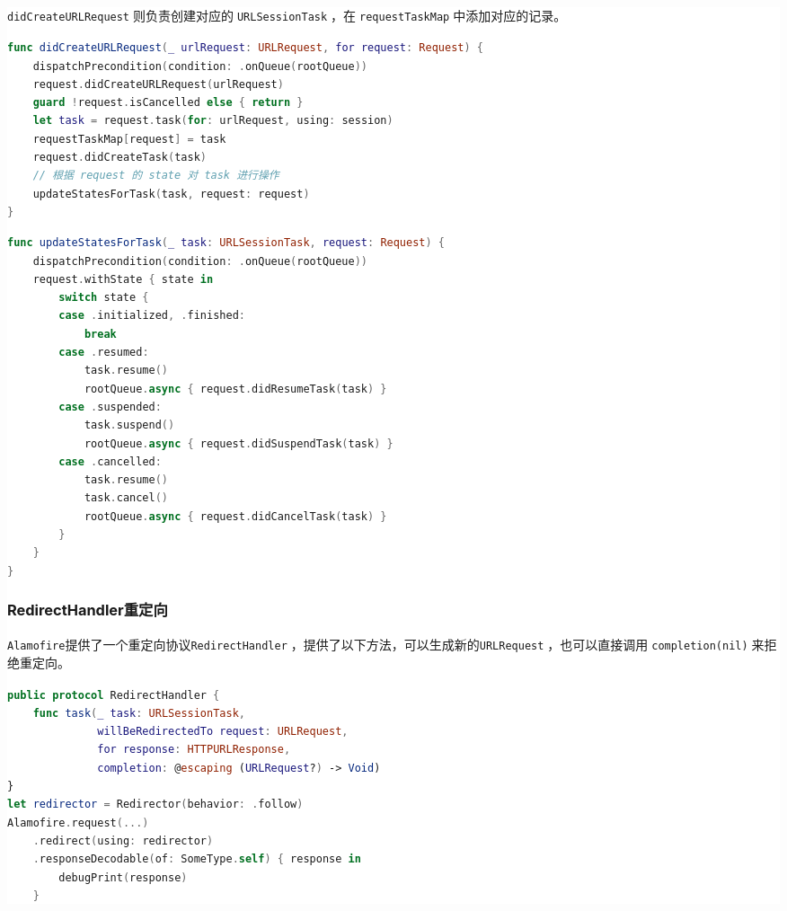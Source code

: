 `didCreateURLRequest` 则负责创建对应的 `URLSessionTask` ，在 `requestTaskMap` 中添加对应的记录。

```swift
func didCreateURLRequest(_ urlRequest: URLRequest, for request: Request) {
    dispatchPrecondition(condition: .onQueue(rootQueue))
    request.didCreateURLRequest(urlRequest)
    guard !request.isCancelled else { return }
    let task = request.task(for: urlRequest, using: session)
    requestTaskMap[request] = task
    request.didCreateTask(task)
    // 根据 request 的 state 对 task 进行操作
    updateStatesForTask(task, request: request)
}
```

```swift
func updateStatesForTask(_ task: URLSessionTask, request: Request) {
    dispatchPrecondition(condition: .onQueue(rootQueue))
    request.withState { state in
        switch state {
        case .initialized, .finished:
            break
        case .resumed:
            task.resume()
            rootQueue.async { request.didResumeTask(task) }
        case .suspended:
            task.suspend()
            rootQueue.async { request.didSuspendTask(task) }
        case .cancelled:
            task.resume()
            task.cancel()
            rootQueue.async { request.didCancelTask(task) }
        }
    }
}
```

### RedirectHandler重定向

`Alamofire`提供了一个重定向协议`RedirectHandler` ，提供了以下方法，可以生成新的`URLRequest` ，也可以直接调用 `completion(nil)` 来拒绝重定向。

```swift
public protocol RedirectHandler {
    func task(_ task: URLSessionTask,
              willBeRedirectedTo request: URLRequest,
              for response: HTTPURLResponse,
              completion: @escaping (URLRequest?) -> Void)
}
let redirector = Redirector(behavior: .follow)
Alamofire.request(...)
    .redirect(using: redirector)
    .responseDecodable(of: SomeType.self) { response in 
        debugPrint(response)
    }
```
